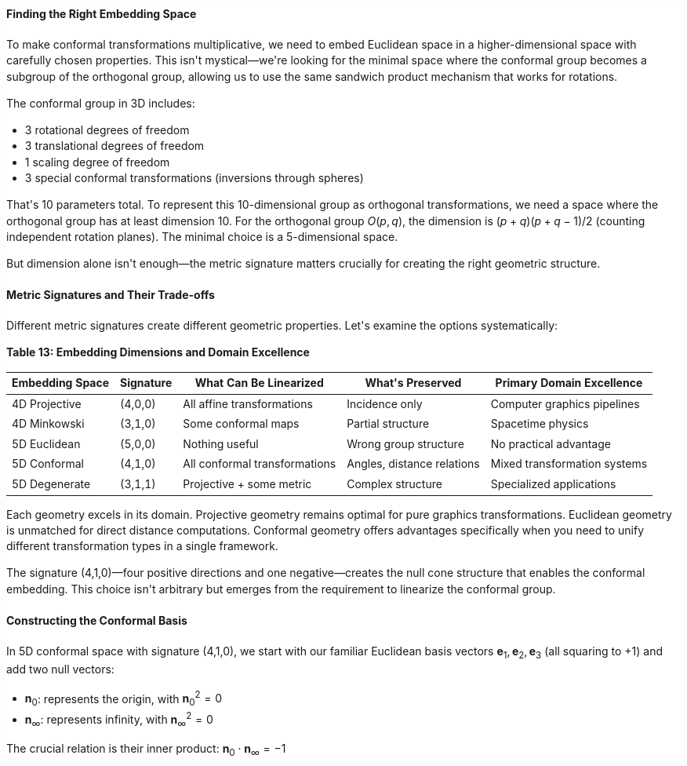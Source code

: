 #### Finding the Right Embedding Space

To make conformal transformations multiplicative, we need to embed Euclidean space in a higher-dimensional space with carefully chosen properties. This isn't mystical—we're looking for the minimal space where the conformal group becomes a subgroup of the orthogonal group, allowing us to use the same sandwich product mechanism that works for rotations.

The conformal group in 3D includes:
- 3 rotational degrees of freedom
- 3 translational degrees of freedom
- 1 scaling degree of freedom
- 3 special conformal transformations (inversions through spheres)

That's 10 parameters total. To represent this 10-dimensional group as orthogonal transformations, we need a space where the orthogonal group has at least dimension 10. For the orthogonal group $O(p,q)$, the dimension is $(p+q)(p+q-1)/2$ (counting independent rotation planes). The minimal choice is a 5-dimensional space.

But dimension alone isn't enough—the metric signature matters crucially for creating the right geometric structure.

#### Metric Signatures and Their Trade-offs

Different metric signatures create different geometric properties. Let's examine the options systematically:

**Table 13: Embedding Dimensions and Domain Excellence**

| Embedding Space | Signature | What Can Be Linearized | What's Preserved | Primary Domain Excellence |
|-----------------|-----------|----------------------|------------------|---------------------------|
| 4D Projective | (4,0,0) | All affine transformations | Incidence only | Computer graphics pipelines |
| 4D Minkowski | (3,1,0) | Some conformal maps | Partial structure | Spacetime physics |
| 5D Euclidean | (5,0,0) | Nothing useful | Wrong group structure | No practical advantage |
| 5D Conformal | (4,1,0) | All conformal transformations | Angles, distance relations | Mixed transformation systems |
| 5D Degenerate | (3,1,1) | Projective + some metric | Complex structure | Specialized applications |

Each geometry excels in its domain. Projective geometry remains optimal for pure graphics transformations. Euclidean geometry is unmatched for direct distance computations. Conformal geometry offers advantages specifically when you need to unify different transformation types in a single framework.

The signature (4,1,0)—four positive directions and one negative—creates the null cone structure that enables the conformal embedding. This choice isn't arbitrary but emerges from the requirement to linearize the conformal group.

#### Constructing the Conformal Basis

In 5D conformal space with signature (4,1,0), we start with our familiar Euclidean basis vectors $\mathbf{e}_1, \mathbf{e}_2, \mathbf{e}_3$ (all squaring to +1) and add two null vectors:

- $\mathbf{n}_0$: represents the origin, with $\mathbf{n}_0^2 = 0$
- $\mathbf{n}_\infty$: represents infinity, with $\mathbf{n}_\infty^2 = 0$

The crucial relation is their inner product: $\mathbf{n}_0 \cdot \mathbf{n}_\infty = -1$
